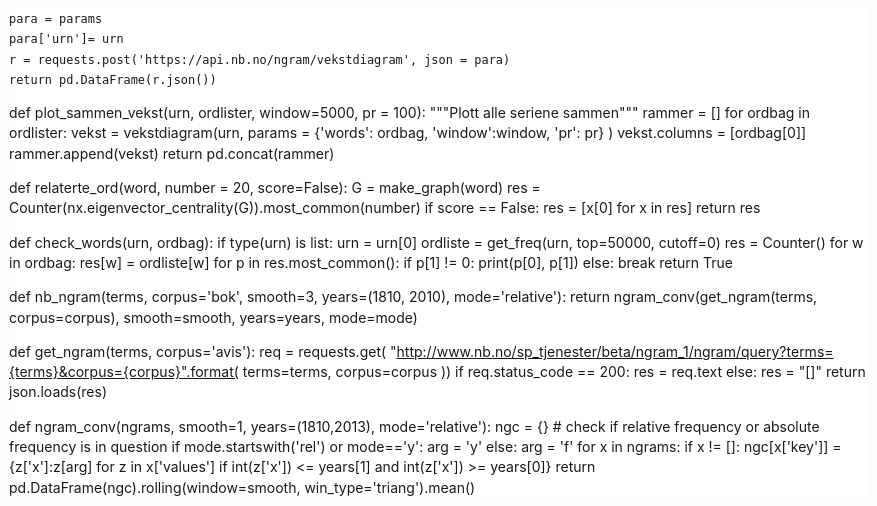     para = params
    para['urn']= urn
    r = requests.post('https://api.nb.no/ngram/vekstdiagram', json = para)
    return pd.DataFrame(r.json())

def plot_sammen_vekst(urn, ordlister, window=5000, pr = 100):
    """Plott alle seriene sammen"""
    rammer = []
    for ordbag in ordlister:
        vekst = vekstdiagram(urn, params = {'words': ordbag, 'window':window, 'pr': pr} )
        vekst.columns = [ordbag[0]]
        rammer.append(vekst)
    return pd.concat(rammer)

def relaterte_ord(word, number = 20, score=False):
    G = make_graph(word)
    res = Counter(nx.eigenvector_centrality(G)).most_common(number) 
    if score == False:
        res = [x[0] for x in res]
    return res


def check_words(urn, ordbag):
    if type(urn) is list:
        urn = urn[0]
    ordliste = get_freq(urn, top=50000, cutoff=0)
    res = Counter()
    for w in ordbag:
        res[w] = ordliste[w]
    for p in res.most_common():
        if p[1] != 0:
            print(p[0], p[1])
        else:
            break
    return True

def nb_ngram(terms, corpus='bok', smooth=3, years=(1810, 2010), mode='relative'):
    return ngram_conv(get_ngram(terms, corpus=corpus), smooth=smooth, years=years, mode=mode)
    
def get_ngram(terms, corpus='avis'):
    req = requests.get(
        "http://www.nb.no/sp_tjenester/beta/ngram_1/ngram/query?terms={terms}&corpus={corpus}".format(
            terms=terms,
            corpus=corpus
        ))
    if req.status_code == 200:
        res = req.text
    else:
        res = "[]"
    return json.loads(res)

def ngram_conv(ngrams, smooth=1, years=(1810,2013), mode='relative'):
    ngc = {}
    # check if relative frequency or absolute frequency is in question
    if mode.startswith('rel') or mode=='y':
        arg = 'y'
    else:
        arg = 'f'
    for x in ngrams:
        if x != []:
            ngc[x['key']] = {z['x']:z[arg] for z in x['values'] if int(z['x']) <= years[1] and int(z['x']) >= years[0]}
    return pd.DataFrame(ngc).rolling(window=smooth, win_type='triang').mean()
